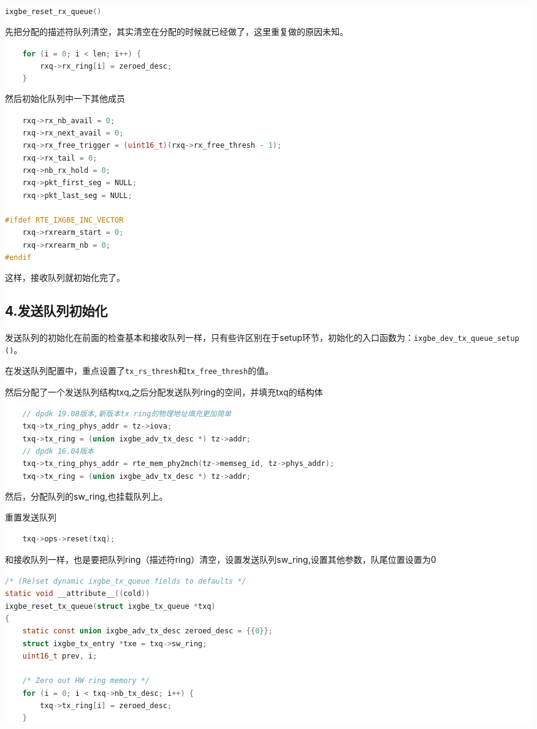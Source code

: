 ```c
ixgbe_reset_rx_queue()
```

先把分配的描述符队列清空，其实清空在分配的时候就已经做了，这里重复做的原因未知。

```c
	for (i = 0; i < len; i++) {
		rxq->rx_ring[i] = zeroed_desc;
	}
```

然后初始化队列中一下其他成员

```c
	rxq->rx_nb_avail = 0;
	rxq->rx_next_avail = 0;
	rxq->rx_free_trigger = (uint16_t)(rxq->rx_free_thresh - 1);
	rxq->rx_tail = 0;
	rxq->nb_rx_hold = 0;
	rxq->pkt_first_seg = NULL;
	rxq->pkt_last_seg = NULL;

#ifdef RTE_IXGBE_INC_VECTOR
	rxq->rxrearm_start = 0;
	rxq->rxrearm_nb = 0;
#endif
```

这样，接收队列就初始化完了。

## 4.发送队列初始化

发送队列的初始化在前面的检查基本和接收队列一样，只有些许区别在于setup环节，初始化的入口函数为：`ixgbe_dev_tx_queue_setup()`。

在发送队列配置中，重点设置了`tx_rs_thresh`和`tx_free_thresh`的值。

然后分配了一个发送队列结构txq,之后分配发送队列ring的空间，并填充txq的结构体

```c
    // dpdk 19.08版本,新版本tx ring的物理地址填充更加简单
	txq->tx_ring_phys_addr = tz->iova;
	txq->tx_ring = (union ixgbe_adv_tx_desc *) tz->addr;
    // dpdk 16.04版本
    txq->tx_ring_phys_addr = rte_mem_phy2mch(tz->memseg_id, tz->phys_addr);
    txq->tx_ring = (union ixgbe_adv_tx_desc *) tz->addr;
```

然后，分配队列的sw_ring,也挂载队列上。

重置发送队列
```c
	txq->ops->reset(txq);
```
和接收队列一样，也是要把队列ring（描述符ring）清空，设置发送队列sw_ring,设置其他参数，队尾位置设置为0

```c
/* (Re)set dynamic ixgbe_tx_queue fields to defaults */
static void __attribute__((cold))
ixgbe_reset_tx_queue(struct ixgbe_tx_queue *txq)
{
	static const union ixgbe_adv_tx_desc zeroed_desc = {{0}};
	struct ixgbe_tx_entry *txe = txq->sw_ring;
	uint16_t prev, i;

	/* Zero out HW ring memory */
	for (i = 0; i < txq->nb_tx_desc; i++) {
		txq->tx_ring[i] = zeroed_desc;
	}

```